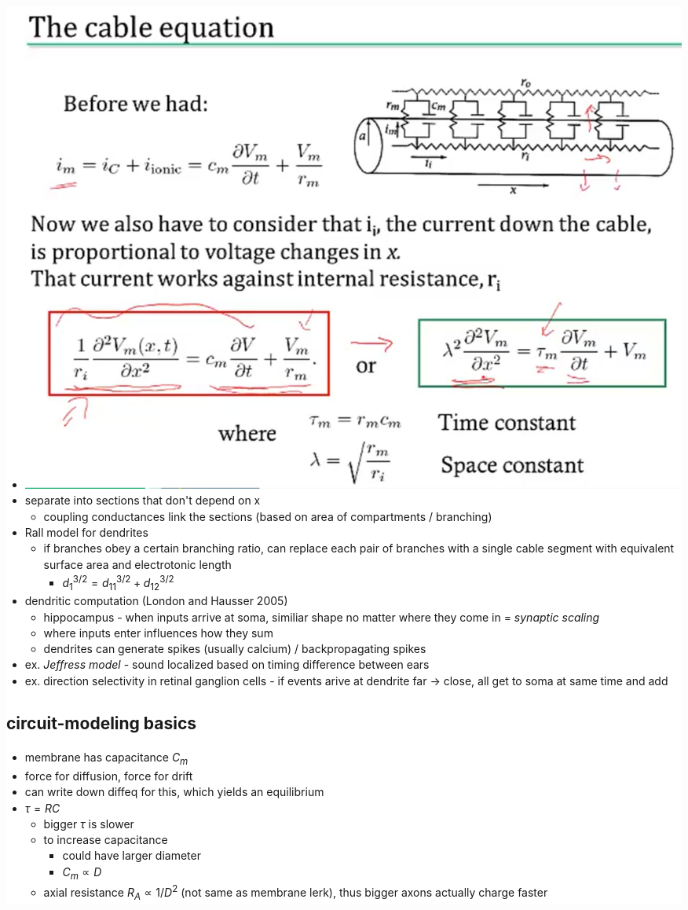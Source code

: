 - ![](../assets/5_4_1.png)
- separate into sections that don't depend on x
  - coupling conductances link the sections (based on area of compartments / branching)
- Rall model for dendrites
  - if branches obey a certain branching ratio, can replace each pair of branches with a single cable segment with equivalent surface area and electrotonic length
    - $d_1^{3/2} = d_{11}^{3/2} + d_{12}^{3/2}$
- dendritic computation (London and Hausser 2005)
  - hippocampus - when inputs arrive at soma, similiar shape no matter where they come in = *synaptic scaling*
  - where inputs enter influences how they sum
  - dendrites can generate spikes (usually calcium) / backpropagating spikes
- ex. *Jeffress model*  - sound localized based on timing difference between ears
- ex. direction selectivity in retinal ganglion cells - if events arive at dendrite far -> close, all get to soma at same time and add

## circuit-modeling basics

- membrane has capacitance $C_m$
- force for diffusion, force for drift
- can write down diffeq for this, which yields an equilibrium
- $\tau = RC$
  - bigger $\tau$ is slower
  - to increase capacitance
    - could have larger diameter
    - $C_m \propto D$
  - axial resistance $R_A \propto 1/D^2$ (not same as membrane lerk), thus bigger axons actually charge faster
